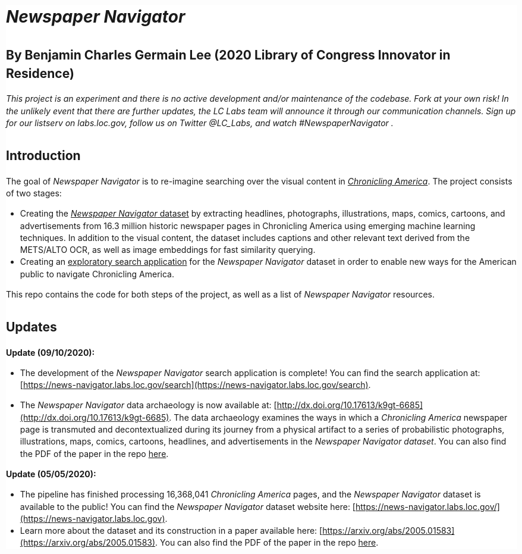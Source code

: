 
# *Newspaper Navigator*

## By Benjamin Charles Germain Lee (2020 Library of Congress Innovator in Residence)

<i>This project is an experiment and there is no active development and/or maintenance of the codebase. Fork at your own risk! In the unlikely event that there are further updates, the LC Labs team will announce it through our communication channels. Sign up for our listserv on labs.loc.gov, follow us on Twitter @LC_Labs, and watch #NewspaperNavigator . </i>

## Introduction

The goal of *Newspaper Navigator* is to re-imagine searching over the visual content in [*Chronicling America*](https://chroniclingamerica.loc.gov/about/). The project consists of two stages:
- Creating the [*Newspaper Navigator* dataset](https://news-navigator.labs.loc.gov/) by extracting headlines, photographs, illustrations, maps, comics, cartoons, and advertisements from 16.3 million historic newspaper pages in Chronicling America using emerging machine learning techniques.  In addition to the visual content, the dataset includes captions and other relevant text derived from the METS/ALTO OCR, as well as image embeddings for fast similarity querying.
- Creating an [exploratory search application](https://news-navigator.labs.loc.gov/search) for the *Newspaper Navigator* dataset in order to enable new ways for the American public to navigate Chronicling America.

This repo contains the code for both steps of the project, as well as a list of *Newspaper Navigator* resources.

## Updates

**Update (09/10/2020):**

- The development of the *Newspaper Navigator* search application is complete! You can find the search application at: [https://news-navigator.labs.loc.gov/search](https://news-navigator.labs.loc.gov/search).

- The *Newspaper Navigator* data archaeology is now available at: [http://dx.doi.org/10.17613/k9gt-6685](http://dx.doi.org/10.17613/k9gt-6685). The data archaeology examines the ways in which a *Chronicling America* newspaper page is transmuted and decontextualized during its journey from a physical artifact to a series of probabilistic photographs, illustrations, maps, comics, cartoons, headlines, and advertisements in the *Newspaper Navigator dataset*. You can also find the PDF of the paper in the repo [here](https://github.com/LibraryOfCongress/newspaper-navigator/tree/master/whitepapers).

**Update (05/05/2020):**

- The pipeline has finished processing 16,368,041 *Chronicling America* pages, and the *Newspaper Navigator* dataset is available to the public! You can find the *Newspaper Navigator* dataset website here: [https://news-navigator.labs.loc.gov/](https://news-navigator.labs.loc.gov).
- Learn more about the dataset and its construction in a paper available here: [https://arxiv.org/abs/2005.01583](https://arxiv.org/abs/2005.01583). You can also find the PDF of the paper in the repo [here](https://github.com/LibraryOfCongress/newspaper-navigator/tree/master/whitepapers).

